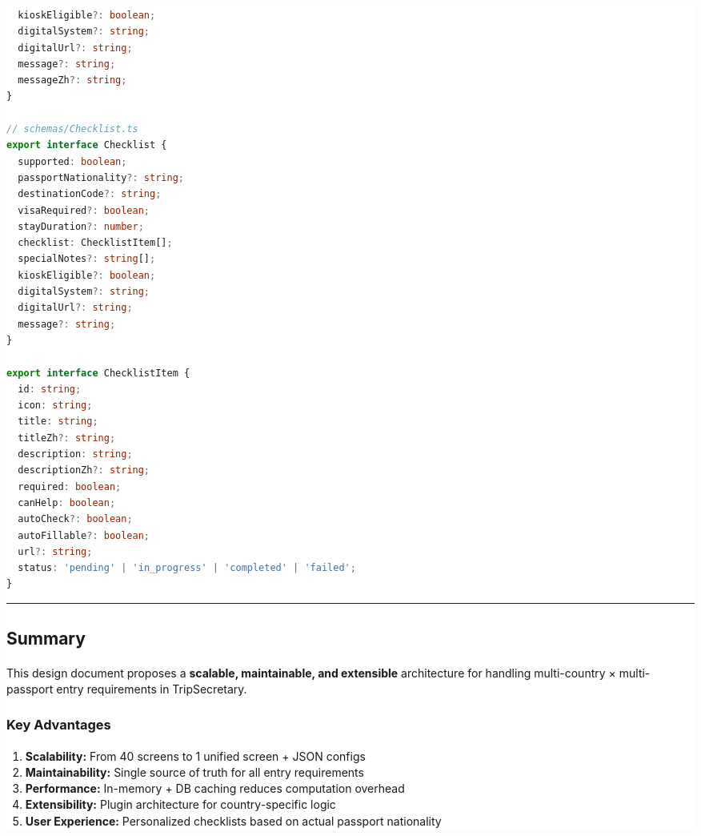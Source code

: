 ```typescript
  kioskEligible?: boolean;
  digitalSystem?: string;
  digitalUrl?: string;
  message?: string;
  messageZh?: string;
}

// schemas/Checklist.ts
export interface Checklist {
  supported: boolean;
  passportNationality?: string;
  destinationCode?: string;
  visaRequired?: boolean;
  stayDuration?: number;
  checklist: ChecklistItem[];
  specialNotes?: string[];
  kioskEligible?: boolean;
  digitalSystem?: string;
  digitalUrl?: string;
  message?: string;
}

export interface ChecklistItem {
  id: string;
  icon: string;
  title: string;
  titleZh?: string;
  description: string;
  descriptionZh?: string;
  required: boolean;
  canHelp: boolean;
  autoCheck?: boolean;
  autoFillable?: boolean;
  url?: string;
  status: 'pending' | 'in_progress' | 'completed' | 'failed';
}
```

---

## Summary

This design document proposes a **scalable, maintainable, and extensible** architecture for handling multi-country × multi-passport entry requirements in TripSecretary.

### Key Advantages

1. **Scalability:** From 40 screens to 1 unified screen + JSON configs
2. **Maintainability:** Single source of truth for all entry requirements
3. **Performance:** In-memory + DB caching reduces computation overhead
4. **Extensibility:** Plugin architecture for country-specific logic
5. **User Experience:** Personalized checklists based on actual passport nationality
